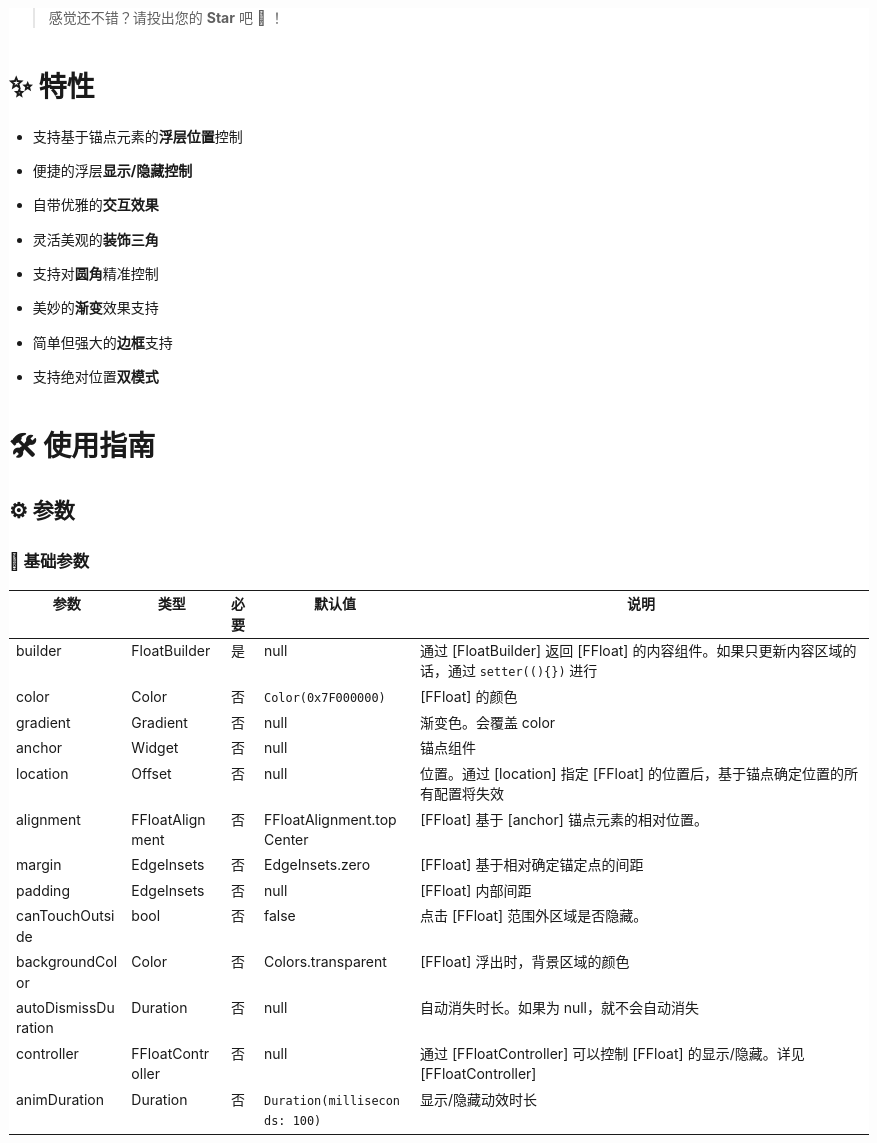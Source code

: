 > 感觉还不错？请投出您的 **Star** 吧 🥰 ！

# ✨ 特性

- 支持基于锚点元素的**浮层位置**控制

- 便捷的浮层**显示/隐藏控制**

- 自带优雅的**交互效果**

- 灵活美观的**装饰三角**

- 支持对**圆角**精准控制

- 美妙的**渐变**效果支持

- 简单但强大的**边框**支持

- 支持绝对位置**双模式** 


# 🛠 使用指南


## ⚙️ 参数

### 🔩 基础参数

|参数|类型|必要|默认值|说明|
|---|---|:---:|---|---|
|builder|FloatBuilder|是|null|通过 [FloatBuilder] 返回 [FFloat] 的内容组件。如果只更新内容区域的话，通过 `setter((){})` 进行|
|color|Color|否|`Color(0x7F000000)`|[FFloat] 的颜色|
|gradient|Gradient|否|null|渐变色。会覆盖 color|
|anchor|Widget|否|null|锚点组件|
|location|Offset|否|null|位置。通过 [location] 指定 [FFloat] 的位置后，基于锚点确定位置的所有配置将失效|
|alignment|FFloatAlignment|否|FFloatAlignment.topCenter|[FFloat] 基于 [anchor] 锚点元素的相对位置。|
|margin|EdgeInsets|否|EdgeInsets.zero|[FFloat] 基于相对确定锚定点的间距|
|padding|EdgeInsets|否|null|[FFloat] 内部间距|
|canTouchOutside|bool|否|false|点击 [FFloat] 范围外区域是否隐藏。|
|backgroundColor|Color|否|Colors.transparent|[FFloat] 浮出时，背景区域的颜色|
|autoDismissDuration|Duration|否|null|自动消失时长。如果为 null，就不会自动消失|
|controller|FFloatController|否|null|通过 [FFloatController] 可以控制 [FFloat] 的显示/隐藏。详见 [FFloatController]|
|animDuration|Duration|否|`Duration(milliseconds: 100)`|显示/隐藏动效时长|
